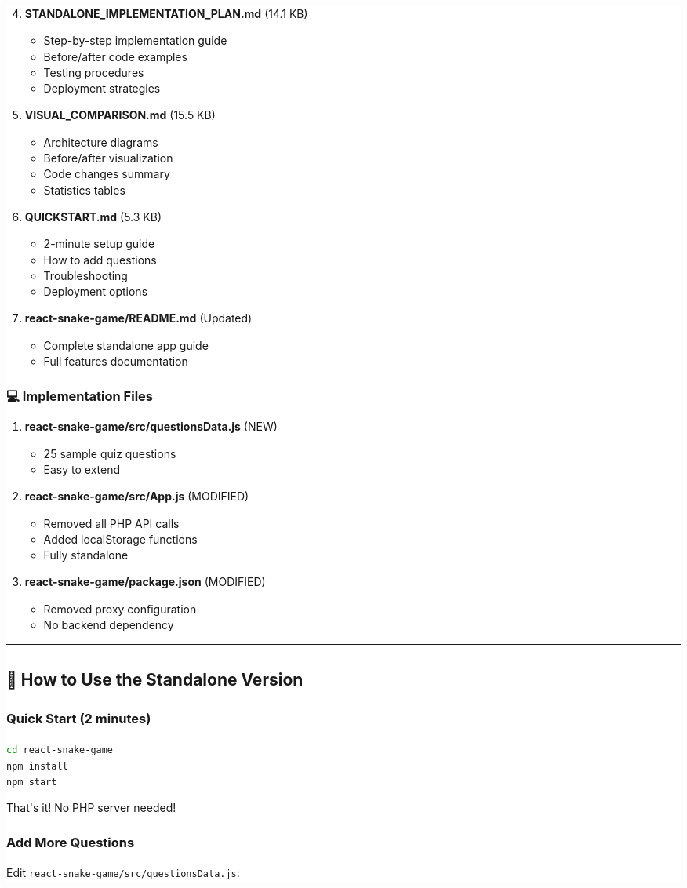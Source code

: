 4. **STANDALONE_IMPLEMENTATION_PLAN.md** (14.1 KB)
   - Step-by-step implementation guide
   - Before/after code examples
   - Testing procedures
   - Deployment strategies

5. **VISUAL_COMPARISON.md** (15.5 KB)
   - Architecture diagrams
   - Before/after visualization
   - Code changes summary
   - Statistics tables

6. **QUICKSTART.md** (5.3 KB)
   - 2-minute setup guide
   - How to add questions
   - Troubleshooting
   - Deployment options

7. **react-snake-game/README.md** (Updated)
   - Complete standalone app guide
   - Full features documentation

### 💻 Implementation Files

1. **react-snake-game/src/questionsData.js** (NEW)
   - 25 sample quiz questions
   - Easy to extend

2. **react-snake-game/src/App.js** (MODIFIED)
   - Removed all PHP API calls
   - Added localStorage functions
   - Fully standalone

3. **react-snake-game/package.json** (MODIFIED)
   - Removed proxy configuration
   - No backend dependency

---

## 🚀 How to Use the Standalone Version

### Quick Start (2 minutes)

```bash
cd react-snake-game
npm install
npm start
```

That's it! No PHP server needed!

### Add More Questions

Edit `react-snake-game/src/questionsData.js`:
